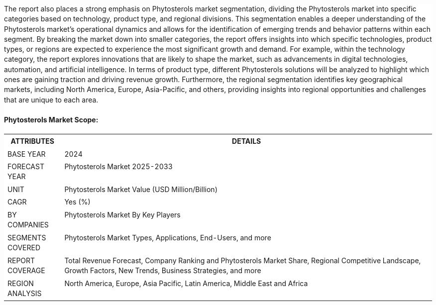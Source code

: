 The report also places a strong emphasis on Phytosterols market segmentation, dividing the Phytosterols market into specific categories based on technology, product type, and regional divisions. This segmentation enables a deeper understanding of the Phytosterols market’s operational dynamics and allows for the identification of emerging trends and behavior patterns within each segment. By breaking the market down into smaller categories, the report offers insights into which specific technologies, product types, or regions are expected to experience the most significant growth and demand. For example, within the technology category, the report explores innovations that are likely to shape the market, such as advancements in digital technologies, automation, and artificial intelligence. In terms of product type, different Phytosterols solutions will be analyzed to highlight which ones are gaining traction and driving revenue growth. Furthermore, the regional segmentation identifies key geographical markets, including North America, Europe, Asia-Pacific, and others, providing insights into regional opportunities and challenges that are unique to each area.

<h4>Phytosterols Market Scope:</h4>
<table>
<tr>
<th>ATTRIBUTES</th>
<th>DETAILS</th>
</tr>
<tr>
<td>BASE YEAR</td>
<td>2024</td>
</tr>
<tr>
<td>FORECAST YEAR</td>
<td>Phytosterols Market 2025-2033</td>
</tr>
<tr>
<td>UNIT</td>
<td>Phytosterols Market Value (USD Million/Billion)</td>
<tr>
<td>CAGR</td>
<td>Yes (%)</td>
</tr>
</tr>
<tr>
<td>BY COMPANIES</td>
<td>Phytosterols Market By Key Players</td>
</tr>
<tr>
<td>SEGMENTS COVERED</td>
<td>Phytosterols Market Types, Applications, End-Users, and more</td>
</tr>
<tr>
<td>REPORT COVERAGE</td>
<td>Total Revenue Forecast, Company Ranking and Phytosterols Market Share, Regional Competitive Landscape, Growth Factors, New Trends, Business Strategies, and more</td>
</tr>
<tr>
<td>REGION ANALYSIS</td>
<td>North America, Europe, Asia Pacific, Latin America, Middle East and Africa</td>
</tr>
</table>
